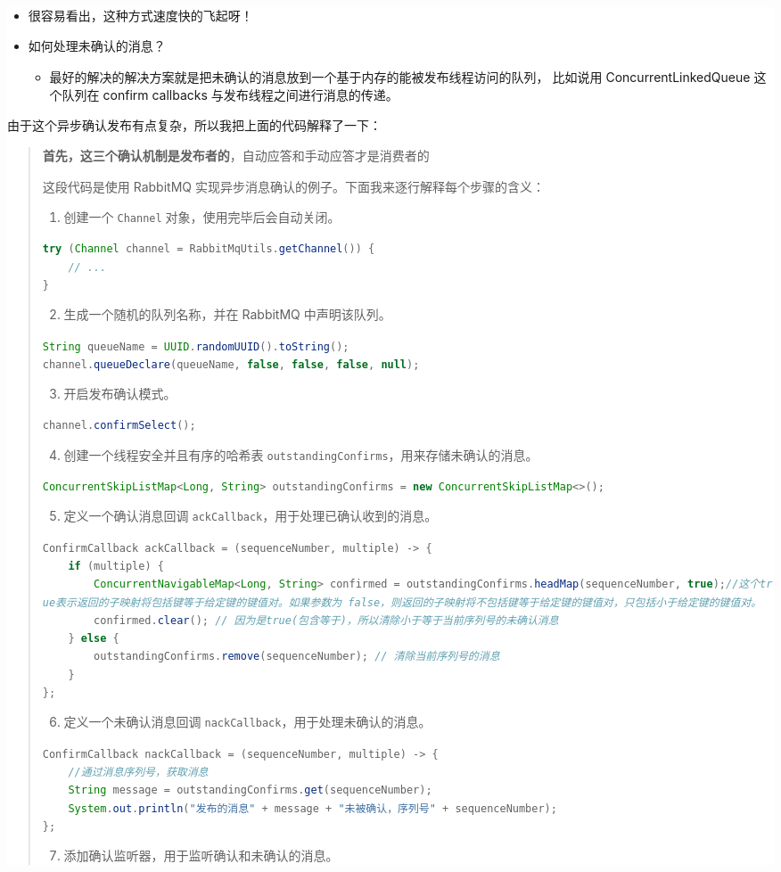 
- 很容易看出，这种方式速度快的飞起呀！

- 如何处理未确认的消息？

  - 最好的解决的解决方案就是把未确认的消息放到一个基于内存的能被发布线程访问的队列， 比如说用 ConcurrentLinkedQueue 这个队列在 confirm callbacks 与发布线程之间进行消息的传递。

由于这个异步确认发布有点复杂，所以我把上面的代码解释了一下：

>**首先，这三个确认机制是发布者的**，自动应答和手动应答才是消费者的
>
>这段代码是使用 RabbitMQ 实现异步消息确认的例子。下面我来逐行解释每个步骤的含义：
>
>1. 创建一个 `Channel` 对象，使用完毕后会自动关闭。
>
>   ```java
>   try (Channel channel = RabbitMqUtils.getChannel()) {
>       // ...
>   }
>   ```
>
>2. 生成一个随机的队列名称，并在 RabbitMQ 中声明该队列。
>
>   ```java
>   String queueName = UUID.randomUUID().toString();
>   channel.queueDeclare(queueName, false, false, false, null);
>   ```
>
>3. 开启发布确认模式。
>
>   ```java
>   channel.confirmSelect();
>   ```
>
>4. 创建一个线程安全并且有序的哈希表 `outstandingConfirms`，用来存储未确认的消息。
>
>   ```java
>   ConcurrentSkipListMap<Long, String> outstandingConfirms = new ConcurrentSkipListMap<>();
>   ```
>
>5. 定义一个确认消息回调 `ackCallback`，用于处理已确认收到的消息。
>
>   ```java
>   ConfirmCallback ackCallback = (sequenceNumber, multiple) -> {
>       if (multiple) {
>           ConcurrentNavigableMap<Long, String> confirmed = outstandingConfirms.headMap(sequenceNumber, true);//这个true表示返回的子映射将包括键等于给定键的键值对。如果参数为 false，则返回的子映射将不包括键等于给定键的键值对，只包括小于给定键的键值对。
>           confirmed.clear(); // 因为是true(包含等于)，所以清除小于等于当前序列号的未确认消息
>       } else {
>           outstandingConfirms.remove(sequenceNumber); // 清除当前序列号的消息
>       }
>   };
>   ```
>
>6. 定义一个未确认消息回调 `nackCallback`，用于处理未确认的消息。
>
>   ```java
>   ConfirmCallback nackCallback = (sequenceNumber, multiple) -> {
>       //通过消息序列号，获取消息
>       String message = outstandingConfirms.get(sequenceNumber);
>       System.out.println("发布的消息" + message + "未被确认，序列号" + sequenceNumber);
>   };
>   ```
>
>7. 添加确认监听器，用于监听确认和未确认的消息。